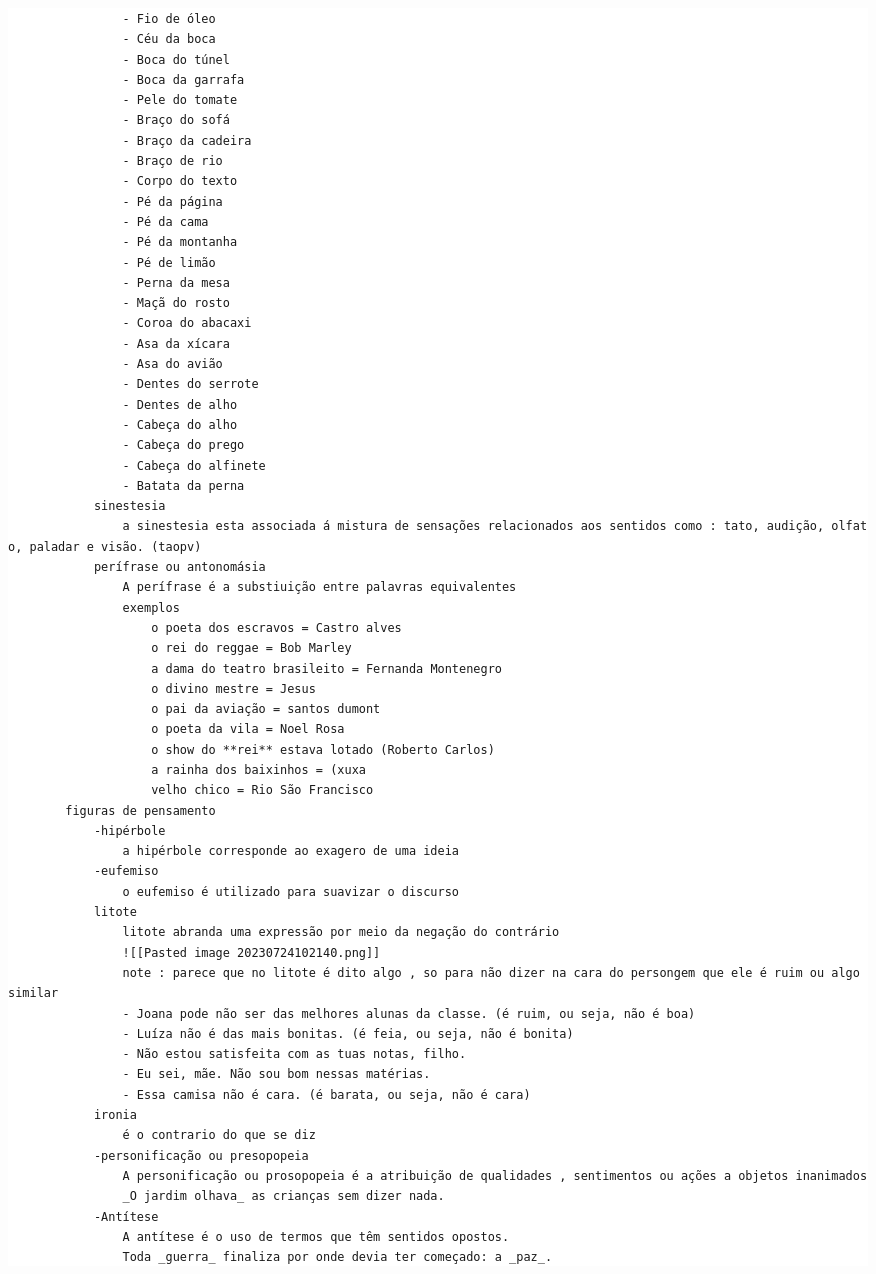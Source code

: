 					- Fio de óleo
					- Céu da boca
					- Boca do túnel
					- Boca da garrafa
					- Pele do tomate
					- Braço do sofá
					- Braço da cadeira
					- Braço de rio
					- Corpo do texto
					- Pé da página
					- Pé da cama
					- Pé da montanha
					- Pé de limão
					- Perna da mesa
					- Maçã do rosto
					- Coroa do abacaxi
					- Asa da xícara
					- Asa do avião
					- Dentes do serrote
					- Dentes de alho
					- Cabeça do alho
					- Cabeça do prego
					- Cabeça do alfinete
					- Batata da perna
				sinestesia
					a sinestesia esta associada á mistura de sensações relacionados aos sentidos como : tato, audição, olfato, paladar e visão. (taopv)
				perífrase ou antonomásia
					A perífrase é a substiuição entre palavras equivalentes
					exemplos
						o poeta dos escravos = Castro alves
						o rei do reggae = Bob Marley
						a dama do teatro brasileito = Fernanda Montenegro
						o divino mestre = Jesus
						o pai da aviação = santos dumont
						o poeta da vila = Noel Rosa
						o show do **rei** estava lotado (Roberto Carlos)
						a rainha dos baixinhos = (xuxa
						velho chico = Rio São Francisco
			figuras de pensamento
				-hipérbole
					a hipérbole corresponde ao exagero de uma ideia
				-eufemiso
					o eufemiso é utilizado para suavizar o discurso
				litote
					litote abranda uma expressão por meio da negação do contrário 
					![[Pasted image 20230724102140.png]]
					note : parece que no litote é dito algo , so para não dizer na cara do persongem que ele é ruim ou algo similar
					- Joana pode não ser das melhores alunas da classe. (é ruim, ou seja, não é boa)
					- Luíza não é das mais bonitas. (é feia, ou seja, não é bonita)
					- Não estou satisfeita com as tuas notas, filho.  
					- Eu sei, mãe. Não sou bom nessas matérias.
					- Essa camisa não é cara. (é barata, ou seja, não é cara)
				ironia
					é o contrario do que se diz
				-personificação ou presopopeia
					A personificação ou prosopopeia é a atribuição de qualidades , sentimentos ou ações a objetos inanimados
					_O jardim olhava_ as crianças sem dizer nada.
				-Antítese
					A antítese é o uso de termos que têm sentidos opostos.
					Toda _guerra_ finaliza por onde devia ter começado: a _paz_.